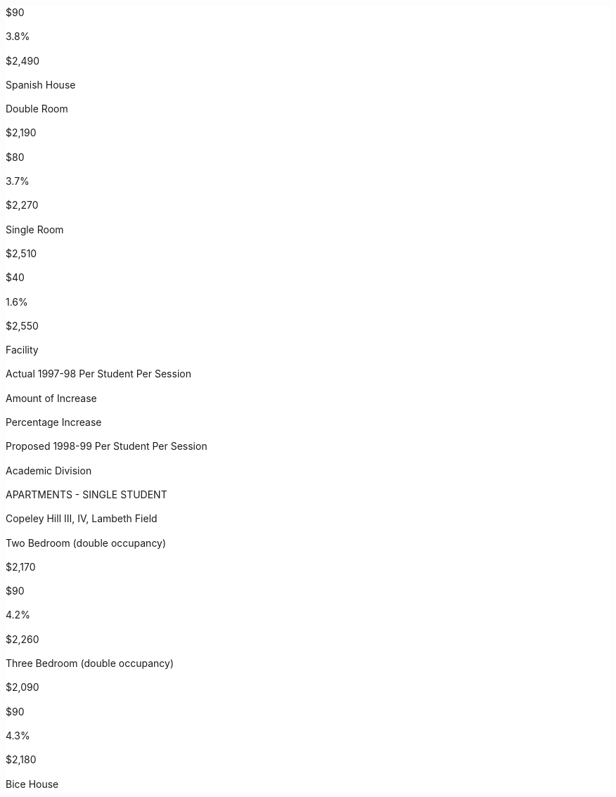 $90

3.8%

$2,490

Spanish House

Double Room

$2,190

$80

3.7%

$2,270

Single Room

$2,510

$40

1.6%

$2,550

Facility

Actual 1997-98 Per Student Per Session

Amount of Increase

Percentage Increase

Proposed 1998-99 Per Student Per Session

Academic Division

APARTMENTS - SINGLE STUDENT

Copeley Hill III, IV, Lambeth Field

Two Bedroom (double occupancy)

$2,170

$90

4.2%

$2,260

Three Bedroom (double occupancy)

$2,090

$90

4.3%

$2,180

Bice House
